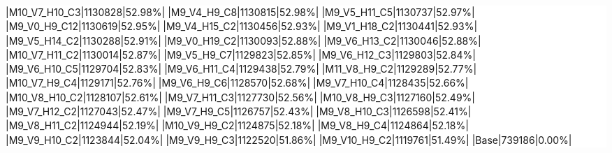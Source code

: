 |M10_V7_H10_C3|1130828|52.98%|
|M9_V4_H9_C8|1130815|52.98%|
|M9_V5_H11_C5|1130737|52.97%|
|M9_V0_H9_C12|1130619|52.95%|
|M9_V4_H15_C2|1130456|52.93%|
|M9_V1_H18_C2|1130441|52.93%|
|M9_V5_H14_C2|1130288|52.91%|
|M9_V0_H19_C2|1130093|52.88%|
|M9_V6_H13_C2|1130046|52.88%|
|M10_V7_H11_C2|1130014|52.87%|
|M9_V5_H9_C7|1129823|52.85%|
|M9_V6_H12_C3|1129803|52.84%|
|M9_V6_H10_C5|1129704|52.83%|
|M9_V6_H11_C4|1129438|52.79%|
|M11_V8_H9_C2|1129289|52.77%|
|M10_V7_H9_C4|1129171|52.76%|
|M9_V6_H9_C6|1128570|52.68%|
|M9_V7_H10_C4|1128435|52.66%|
|M10_V8_H10_C2|1128107|52.61%|
|M9_V7_H11_C3|1127730|52.56%|
|M10_V8_H9_C3|1127160|52.49%|
|M9_V7_H12_C2|1127043|52.47%|
|M9_V7_H9_C5|1126757|52.43%|
|M9_V8_H10_C3|1126598|52.41%|
|M9_V8_H11_C2|1124944|52.19%|
|M10_V9_H9_C2|1124875|52.18%|
|M9_V8_H9_C4|1124864|52.18%|
|M9_V9_H10_C2|1123844|52.04%|
|M9_V9_H9_C3|1122520|51.86%|
|M9_V10_H9_C2|1119761|51.49%|
|Base|739186|0.00%|
